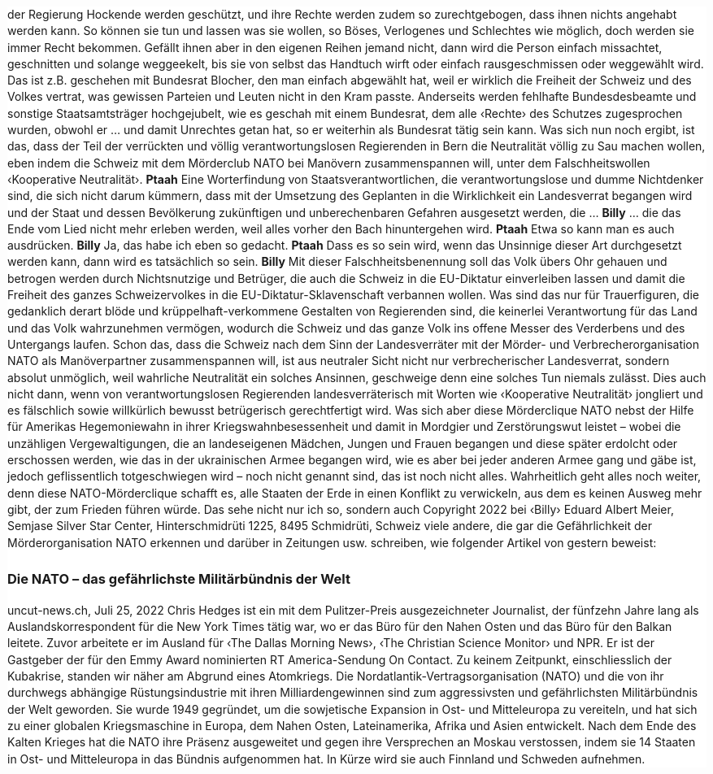 der Regierung Hockende werden geschützt, und ihre Rechte werden zudem so zurechtgebogen, dass ihnen nichts angehabt werden kann. So können sie tun und lassen was sie wollen, so Böses, Verlogenes und Schlechtes wie möglich, doch werden sie immer Recht bekommen. Gefällt ihnen aber in den eigenen Reihen jemand nicht, dann wird die Person einfach missachtet, geschnitten und solange weggeekelt, bis sie von selbst das Handtuch wirft oder einfach rausgeschmissen oder weggewählt wird. Das ist z.B. geschehen mit Bundesrat Blocher, den man einfach abgewählt hat, weil er wirklich die Freiheit der Schweiz und des Volkes vertrat, was gewissen Parteien und Leuten nicht in den Kram passte. Anderseits werden fehlhafte Bundesdesbeamte und sonstige Staatsamtsträger hochgejubelt, wie es geschah mit einem Bundesrat, dem alle ‹Rechte› des Schutzes zugesprochen wurden, obwohl er … und damit Unrechtes getan hat, so er weiterhin als Bundesrat tätig sein kann.
Was sich nun noch ergibt, ist das, dass der Teil der verrückten und völlig verantwortungslosen Regierenden in Bern die Neutralität völlig zu Sau machen wollen, eben indem die Schweiz mit dem Mörderclub NATO bei Manövern zusammenspannen will, unter dem Falschheitswollen ‹Kooperative Neutralität›.
**Ptaah** Eine Worterfindung von Staatsverantwortlichen, die verantwortungslose und dumme Nichtdenker sind, die sich
nicht darum kümmern, dass mit der Umsetzung des Geplanten in die Wirklichkeit ein Landesverrat begangen wird und der Staat und dessen Bevölkerung zukünftigen und unberechenbaren Gefahren ausgesetzt werden, die …
**Billy** … die das Ende vom Lied nicht mehr erleben werden, weil alles vorher den Bach hinuntergehen wird.
**Ptaah** Etwa so kann man es auch ausdrücken.
**Billy** Ja, das habe ich eben so gedacht.
**Ptaah** Dass es so sein wird, wenn das Unsinnige dieser Art durchgesetzt werden kann, dann wird es tatsächlich so sein.
**Billy** Mit dieser Falschheitsbenennung soll das Volk übers Ohr gehauen und betrogen werden durch Nichtsnutzige und
Betrüger, die auch die Schweiz in die EU-Diktatur einverleiben lassen und damit die Freiheit des ganzes Schweizervolkes in die EU-Diktatur-Sklavenschaft verbannen wollen. Was sind das nur für Trauerfiguren, die gedanklich derart blöde und krüppelhaft-verkommene Gestalten von Regierenden sind, die keinerlei Verantwortung für das Land und das Volk wahrzunehmen vermögen, wodurch die Schweiz und das ganze Volk ins offene Messer des Verderbens und des Untergangs laufen. Schon das, dass die Schweiz nach dem Sinn der Landesverräter mit der Mörder- und Verbrecherorganisation NATO als Manöverpartner zusammenspannen will, ist aus neutraler Sicht nicht nur verbrecherischer Landesverrat, sondern absolut unmöglich, weil wahrliche Neutralität ein solches Ansinnen, geschweige denn eine solches Tun niemals zulässt. Dies auch nicht dann, wenn von verantwortungslosen Regierenden landesverräterisch mit Worten wie ‹Kooperative Neutralität› jongliert und es fälschlich sowie willkürlich bewusst betrügerisch gerechtfertigt wird. Was sich aber diese Mörderclique NATO nebst der Hilfe für Amerikas Hegemoniewahn in ihrer Kriegswahnbesessenheit und damit in Mordgier und Zerstörungswut leistet – wobei die unzähligen Vergewaltigungen, die an landeseigenen Mädchen, Jungen und Frauen begangen und diese später erdolcht oder erschossen werden, wie das in der ukrainischen Armee begangen wird, wie es aber bei jeder anderen Armee gang und gäbe ist, jedoch geflissentlich totgeschwiegen wird – noch nicht genannt sind, das ist noch nicht alles. Wahrheitlich geht alles noch weiter, denn diese NATO-Mörderclique schafft es, alle Staaten der Erde in einen Konflikt zu verwickeln, aus dem es keinen Ausweg mehr gibt, der zum Frieden führen würde. Das sehe nicht nur ich so, sondern auch Copyright 2022 bei ‹Billy› Eduard Albert Meier, Semjase Silver Star Center, Hinterschmidrüti 1225, 8495 Schmidrüti, Schweiz viele andere, die gar die Gefährlichkeit der Mörderorganisation NATO erkennen und darüber in Zeitungen usw. schreiben, wie folgender Artikel von gestern beweist:
### Die NATO – das gefährlichste Militärbündnis der Welt
uncut-news.ch, Juli 25, 2022 Chris Hedges ist ein mit dem Pulitzer-Preis ausgezeichneter Journalist, der fünfzehn Jahre lang als Auslandskorrespondent für die New York Times tätig war, wo er das Büro für den Nahen Osten und das Büro für den Balkan leitete. Zuvor arbeitete er im Ausland für ‹The Dallas Morning News›, ‹The Christian Science Monitor› und NPR. Er ist der Gastgeber der für den Emmy Award nominierten RT America-Sendung On Contact.
Zu keinem Zeitpunkt, einschliesslich der Kubakrise, standen wir näher am Abgrund eines Atomkriegs. Die Nordatlantik-Vertragsorganisation (NATO) und die von ihr durchwegs abhängige Rüstungsindustrie mit ihren Milliardengewinnen sind zum aggressivsten und gefährlichsten Militärbündnis der Welt geworden. Sie wurde 1949 gegründet, um die sowjetische Expansion in Ost- und Mitteleuropa zu vereiteln, und hat sich zu einer globalen Kriegsmaschine in Europa, dem Nahen Osten, Lateinamerika, Afrika und Asien entwickelt.
Nach dem Ende des Kalten Krieges hat die NATO ihre Präsenz ausgeweitet und gegen ihre Versprechen an Moskau verstossen, indem sie 14 Staaten in Ost- und Mitteleuropa in das Bündnis aufgenommen hat. In Kürze wird sie auch Finnland und Schweden aufnehmen.
